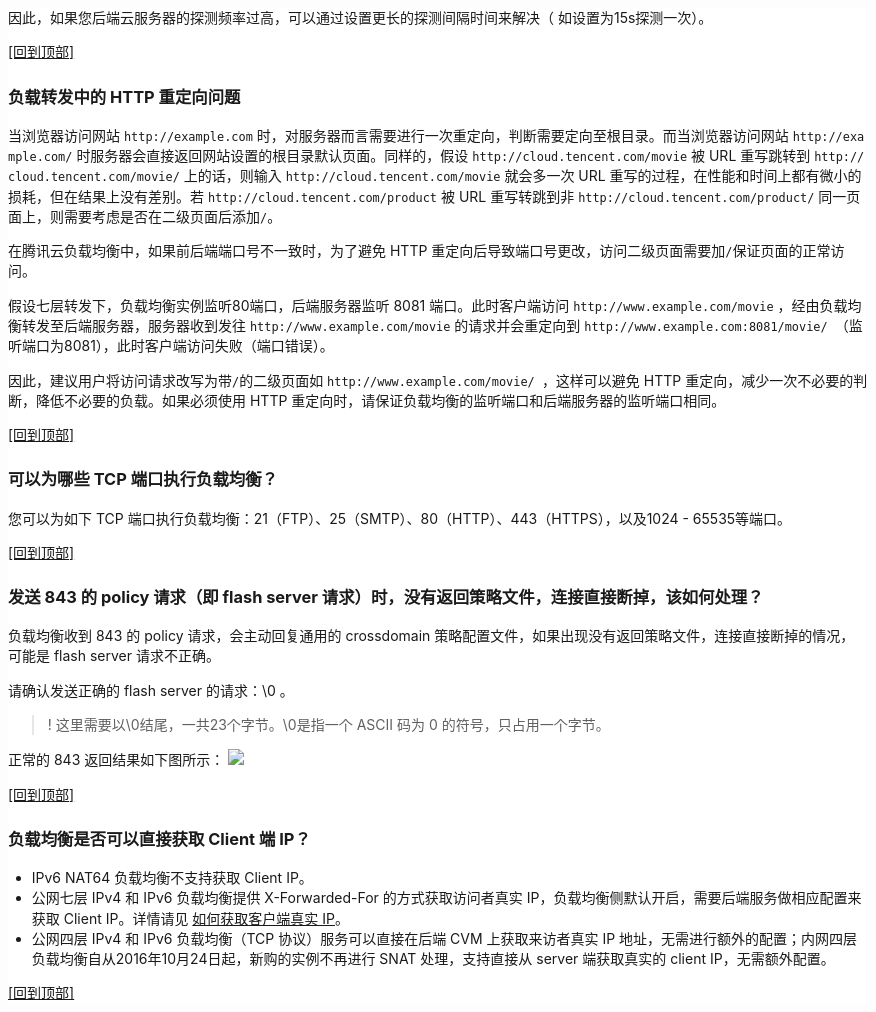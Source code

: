 因此，如果您后端云服务器的探测频率过高，可以通过设置更长的探测间隔时间来解决（ 如设置为15s探测一次）。

[[回到顶部]](#23)


[](id:7)
### 负载转发中的 HTTP 重定向问题
当浏览器访问网站 `http://example.com` 时，对服务器而言需要进行一次重定向，判断需要定向至根目录。而当浏览器访问网站 `http://example.com/` 时服务器会直接返回网站设置的根目录默认页面。同样的，假设 `http://cloud.tencent.com/movie` 被 URL 重写跳转到 `http://cloud.tencent.com/movie/` 上的话，则输入 `http://cloud.tencent.com/movie` 就会多一次 URL 重写的过程，在性能和时间上都有微小的损耗，但在结果上没有差别。若 `http://cloud.tencent.com/product` 被 URL 重写转跳到非 `http://cloud.tencent.com/product/` 同一页面上，则需要考虑是否在二级页面后添加`/`。

在腾讯云负载均衡中，如果前后端端口号不一致时，为了避免 HTTP 重定向后导致端口号更改，访问二级页面需要加`/`保证页面的正常访问。

假设七层转发下，负载均衡实例监听80端口，后端服务器监听 8081 端口。此时客户端访问 `http://www.example.com/movie` ，经由负载均衡转发至后端服务器，服务器收到发往 `http://www.example.com/movie` 的请求并会重定向到 `http://www.example.com:8081/movie/ `（监听端口为8081），此时客户端访问失败（端口错误）。

因此，建议用户将访问请求改写为带`/`的二级页面如 `http://www.example.com/movie/ `，这样可以避免 HTTP 重定向，减少一次不必要的判断，降低不必要的负载。如果必须使用 HTTP 重定向时，请保证负载均衡的监听端口和后端服务器的监听端口相同。

[[回到顶部]](#23)


[](id:8)
### 可以为哪些 TCP 端口执行负载均衡？
您可以为如下 TCP 端口执行负载均衡：21（FTP）、25（SMTP）、80（HTTP）、443（HTTPS），以及1024 - 65535等端口。

[[回到顶部]](#23)



[](id:9)
### 发送 843 的 policy 请求（即 flash server 请求）时，没有返回策略文件，连接直接断掉，该如何处理？
负载均衡收到 843 的 policy 请求，会主动回复通用的 crossdomain 策略配置文件，如果出现没有返回策略文件，连接直接断掉的情况，可能是 flash server 请求不正确。

请确认发送正确的 flash server 的请求：<policy-file-request/>\0 。
>! 这里需要以\0结尾，一共23个字节。\0是指一个 ASCII 码为 0 的符号，只占用一个字节。

正常的 843 返回结果如下图所示：
![](https://main.qcloudimg.com/raw/69d807250c1e8e00400eade400453620.png)

[[回到顶部]](#23)


[](id:10)
### 负载均衡是否可以直接获取 Client 端 IP？
- IPv6 NAT64 负载均衡不支持获取 Client IP。
- 公网七层 IPv4 和 IPv6 负载均衡提供 X-Forwarded-For 的方式获取访问者真实 IP，负载均衡侧默认开启，需要后端服务做相应配置来获取 Client IP。详情请见 [如何获取客户端真实 IP](https://cloud.tencent.com/document/product/214/3728)。
- 公网四层 IPv4 和 IPv6 负载均衡（TCP 协议）服务可以直接在后端 CVM 上获取来访者真实 IP 地址，无需进行额外的配置；内网四层负载均衡自从2016年10月24日起，新购的实例不再进行 SNAT 处理，支持直接从 server 端获取真实的 client IP，无需额外配置。

[[回到顶部]](#23)

